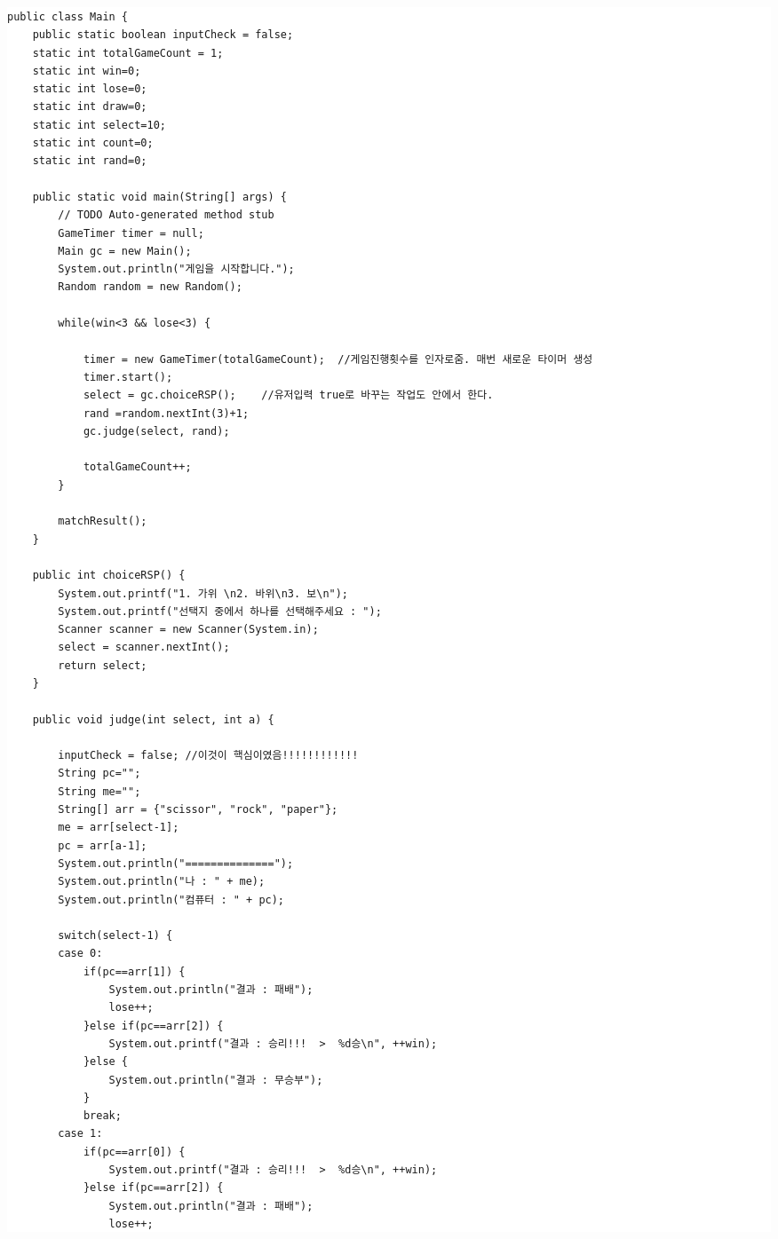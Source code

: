     public class Main {
    	public static boolean inputCheck = false;
    	static int totalGameCount = 1;
    	static int win=0;
    	static int lose=0;
    	static int draw=0;
    	static int select=10;
    	static int count=0;
    	static int rand=0;
    	
    	public static void main(String[] args) {
    		// TODO Auto-generated method stub
    		GameTimer timer = null;
    		Main gc = new Main();
    		System.out.println("게임을 시작합니다.");
    		Random random = new Random();
    		
    		while(win<3 && lose<3) {
    			
    			timer = new GameTimer(totalGameCount);	//게임진행횟수를 인자로줌. 매번 새로운 타이머 생성
    			timer.start();
    			select = gc.choiceRSP();	//유저입력 true로 바꾸는 작업도 안에서 한다.
    			rand =random.nextInt(3)+1;
    			gc.judge(select, rand);
    
    			totalGameCount++;
    		}
    
    		matchResult();
    	}
    
    	public int choiceRSP() {
    		System.out.printf("1. 가위 \n2. 바위\n3. 보\n");
    		System.out.printf("선택지 중에서 하나를 선택해주세요 : ");
    		Scanner scanner = new Scanner(System.in);
    		select = scanner.nextInt();
    		return select;
    	}
    	
    	public void judge(int select, int a) {
    		
    		inputCheck = false;	//이것이 핵심이였음!!!!!!!!!!!!
    		String pc="";
    		String me="";
    		String[] arr = {"scissor", "rock", "paper"};
    		me = arr[select-1];
    		pc = arr[a-1];
    		System.out.println("==============");
    		System.out.println("나 : " + me);
    		System.out.println("컴퓨터 : " + pc);
    		
    		switch(select-1) {
    		case 0:
    			if(pc==arr[1]) {
    				System.out.println("결과 : 패배");
    				lose++;
    			}else if(pc==arr[2]) {
    				System.out.printf("결과 : 승리!!!  >  %d승\n", ++win);
    			}else {
    				System.out.println("결과 : 무승부");
    			}
    			break;
    		case 1:
    			if(pc==arr[0]) {
    				System.out.printf("결과 : 승리!!!  >  %d승\n", ++win);
    			}else if(pc==arr[2]) {
    				System.out.println("결과 : 패배");
    				lose++;